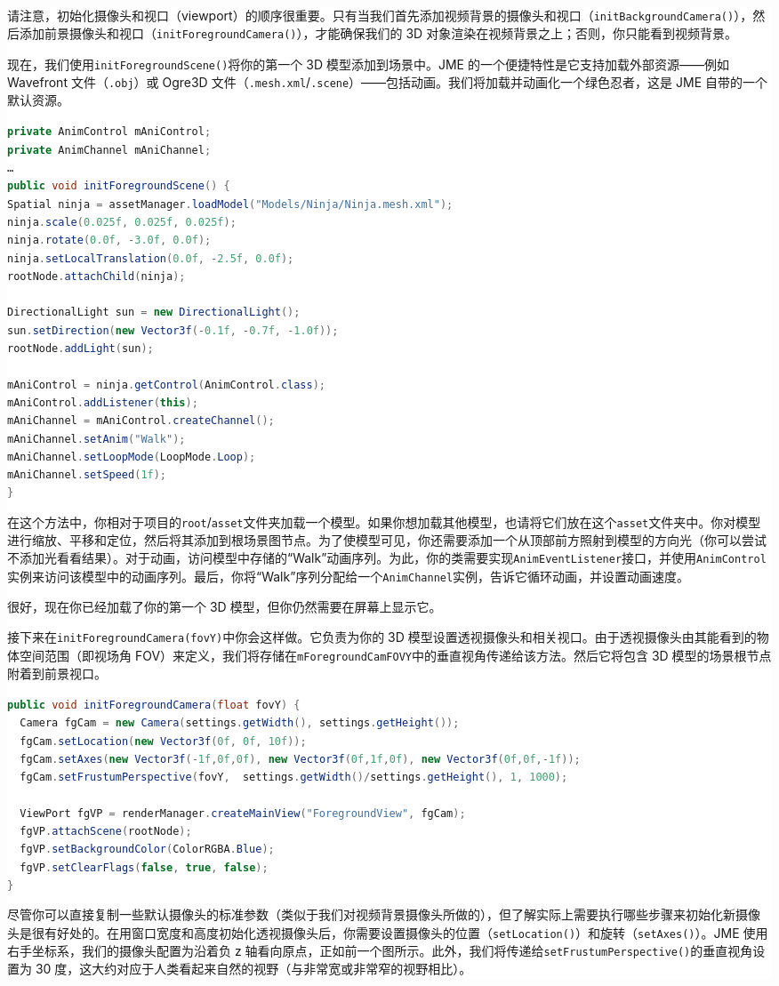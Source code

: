 请注意，初始化摄像头和视口（viewport）的顺序很重要。只有当我们首先添加视频背景的摄像头和视口（`initBackgroundCamera()`），然后添加前景摄像头和视口（`initForegroundCamera()`），才能确保我们的 3D 对象渲染在视频背景之上；否则，你只能看到视频背景。

现在，我们使用`initForegroundScene()`将你的第一个 3D 模型添加到场景中。JME 的一个便捷特性是它支持加载外部资源——例如 Wavefront 文件（`.obj`）或 Ogre3D 文件（`.mesh.xml`/`.scene`）——包括动画。我们将加载并动画化一个绿色忍者，这是 JME 自带的一个默认资源。

```java
private AnimControl mAniControl;
private AnimChannel mAniChannel;
…
public void initForegroundScene() {
Spatial ninja = assetManager.loadModel("Models/Ninja/Ninja.mesh.xml");
ninja.scale(0.025f, 0.025f, 0.025f);
ninja.rotate(0.0f, -3.0f, 0.0f);
ninja.setLocalTranslation(0.0f, -2.5f, 0.0f);
rootNode.attachChild(ninja);

DirectionalLight sun = new DirectionalLight();
sun.setDirection(new Vector3f(-0.1f, -0.7f, -1.0f));
rootNode.addLight(sun);

mAniControl = ninja.getControl(AnimControl.class);
mAniControl.addListener(this);
mAniChannel = mAniControl.createChannel();
mAniChannel.setAnim("Walk");
mAniChannel.setLoopMode(LoopMode.Loop);
mAniChannel.setSpeed(1f);
}
```

在这个方法中，你相对于项目的`root`/`asset`文件夹加载一个模型。如果你想加载其他模型，也请将它们放在这个`asset`文件夹中。你对模型进行缩放、平移和定位，然后将其添加到根场景图节点。为了使模型可见，你还需要添加一个从顶部前方照射到模型的方向光（你可以尝试不添加光看看结果）。对于动画，访问模型中存储的“Walk”动画序列。为此，你的类需要实现`AnimEventListener`接口，并使用`AnimControl`实例来访问该模型中的动画序列。最后，你将“Walk”序列分配给一个`AnimChannel`实例，告诉它循环动画，并设置动画速度。

很好，现在你已经加载了你的第一个 3D 模型，但你仍然需要在屏幕上显示它。

接下来在`initForegroundCamera(fovY)`中你会这样做。它负责为你的 3D 模型设置透视摄像头和相关视口。由于透视摄像头由其能看到的物体空间范围（即视场角 FOV）来定义，我们将存储在`mForegroundCamFOVY`中的垂直视角传递给该方法。然后它将包含 3D 模型的场景根节点附着到前景视口。

```java
public void initForegroundCamera(float fovY) {
  Camera fgCam = new Camera(settings.getWidth(), settings.getHeight());
  fgCam.setLocation(new Vector3f(0f, 0f, 10f));
  fgCam.setAxes(new Vector3f(-1f,0f,0f), new Vector3f(0f,1f,0f), new Vector3f(0f,0f,-1f));
  fgCam.setFrustumPerspective(fovY,  settings.getWidth()/settings.getHeight(), 1, 1000);

  ViewPort fgVP = renderManager.createMainView("ForegroundView", fgCam);
  fgVP.attachScene(rootNode);
  fgVP.setBackgroundColor(ColorRGBA.Blue);
  fgVP.setClearFlags(false, true, false);
}
```

尽管你可以直接复制一些默认摄像头的标准参数（类似于我们对视频背景摄像头所做的），但了解实际上需要执行哪些步骤来初始化新摄像头是很有好处的。在用窗口宽度和高度初始化透视摄像头后，你需要设置摄像头的位置（`setLocation()`）和旋转（`setAxes()`）。JME 使用右手坐标系，我们的摄像头配置为沿着负 z 轴看向原点，正如前一个图所示。此外，我们将传递给`setFrustumPerspective()`的垂直视角设置为 30 度，这大约对应于人类看起来自然的视野（与非常宽或非常窄的视野相比）。
